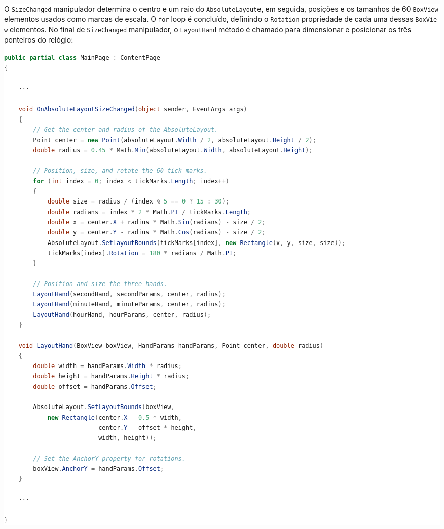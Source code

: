 O `SizeChanged` manipulador determina o centro e um raio do `AbsoluteLayout`e, em seguida, posições e os tamanhos de 60 `BoxView` elementos usados como marcas de escala. O `for` loop é concluído, definindo o `Rotation` propriedade de cada uma dessas `BoxView` elementos. No final de `SizeChanged` manipulador, o `LayoutHand` método é chamado para dimensionar e posicionar os três ponteiros do relógio:

```csharp
public partial class MainPage : ContentPage
{

    ···

    void OnAbsoluteLayoutSizeChanged(object sender, EventArgs args)
    {
        // Get the center and radius of the AbsoluteLayout.
        Point center = new Point(absoluteLayout.Width / 2, absoluteLayout.Height / 2);
        double radius = 0.45 * Math.Min(absoluteLayout.Width, absoluteLayout.Height);

        // Position, size, and rotate the 60 tick marks.
        for (int index = 0; index < tickMarks.Length; index++)
        {
            double size = radius / (index % 5 == 0 ? 15 : 30);
            double radians = index * 2 * Math.PI / tickMarks.Length;
            double x = center.X + radius * Math.Sin(radians) - size / 2;
            double y = center.Y - radius * Math.Cos(radians) - size / 2;
            AbsoluteLayout.SetLayoutBounds(tickMarks[index], new Rectangle(x, y, size, size));
            tickMarks[index].Rotation = 180 * radians / Math.PI;
        }

        // Position and size the three hands.
        LayoutHand(secondHand, secondParams, center, radius);
        LayoutHand(minuteHand, minuteParams, center, radius);
        LayoutHand(hourHand, hourParams, center, radius);
    }

    void LayoutHand(BoxView boxView, HandParams handParams, Point center, double radius)
    {
        double width = handParams.Width * radius;
        double height = handParams.Height * radius;
        double offset = handParams.Offset;

        AbsoluteLayout.SetLayoutBounds(boxView,
            new Rectangle(center.X - 0.5 * width,
                          center.Y - offset * height,
                          width, height));

        // Set the AnchorY property for rotations.
        boxView.AnchorY = handParams.Offset;
    }

    ···

}
```
